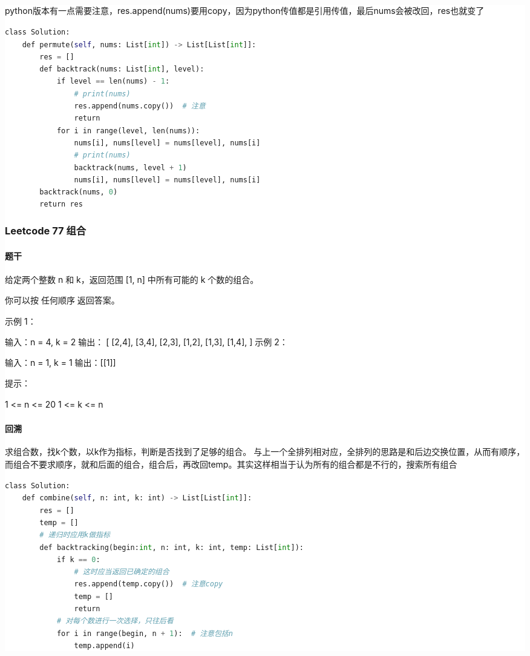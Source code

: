 python版本有一点需要注意，res.append(nums)要用copy，因为python传值都是引用传值，最后nums会被改回，res也就变了
```python
class Solution:
    def permute(self, nums: List[int]) -> List[List[int]]:
        res = []
        def backtrack(nums: List[int], level):
            if level == len(nums) - 1:
                # print(nums)
                res.append(nums.copy())  # 注意
                return 
            for i in range(level, len(nums)):
                nums[i], nums[level] = nums[level], nums[i]
                # print(nums)
                backtrack(nums, level + 1)
                nums[i], nums[level] = nums[level], nums[i]
        backtrack(nums, 0)
        return res
```

### Leetcode 77 组合

#### 题干
给定两个整数 n 和 k，返回范围 [1, n] 中所有可能的 k 个数的组合。

你可以按 任何顺序 返回答案。

示例 1：

输入：n = 4, k = 2
输出：
[
  [2,4],
  [3,4],
  [2,3],
  [1,2],
  [1,3],
  [1,4],
]
示例 2：

输入：n = 1, k = 1
输出：[[1]]
 

提示：

1 <= n <= 20
1 <= k <= n


#### 回溯
求组合数，找k个数，以k作为指标，判断是否找到了足够的组合。
与上一个全排列相对应，全排列的思路是和后边交换位置，从而有顺序，而组合不要求顺序，就和后面的组合，组合后，再改回temp。其实这样相当于认为所有的组合都是不行的，搜索所有组合
```python
class Solution:
    def combine(self, n: int, k: int) -> List[List[int]]:
        res = []
        temp = []
        # 递归时应用k做指标
        def backtracking(begin:int, n: int, k: int, temp: List[int]):
            if k == 0:
                # 这时应当返回已确定的组合
                res.append(temp.copy())  # 注意copy
                temp = []
                return
            # 对每个数进行一次选择，只往后看
            for i in range(begin, n + 1):  # 注意包括n
                temp.append(i)
```